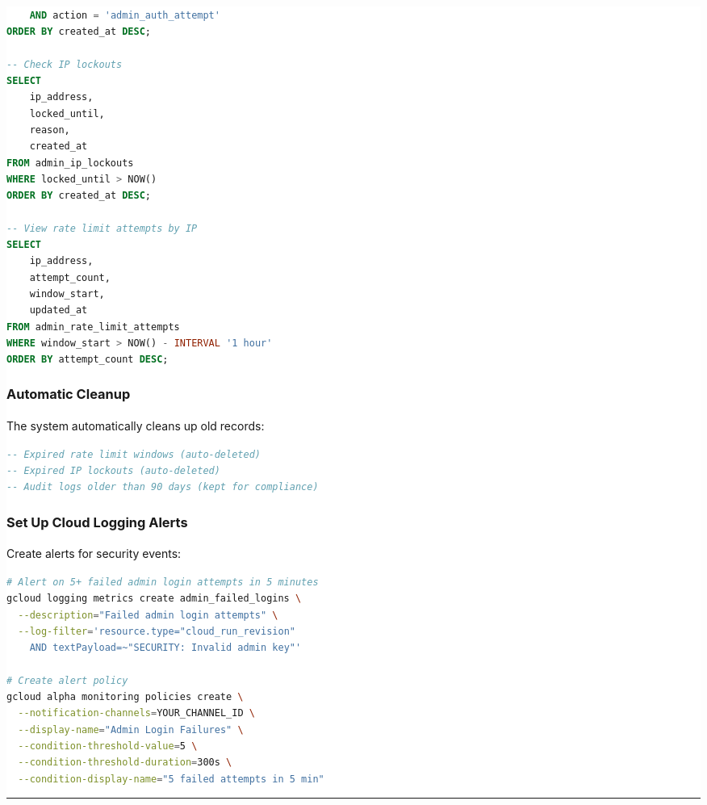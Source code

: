 ```sql
    AND action = 'admin_auth_attempt'
ORDER BY created_at DESC;

-- Check IP lockouts
SELECT 
    ip_address,
    locked_until,
    reason,
    created_at
FROM admin_ip_lockouts
WHERE locked_until > NOW()
ORDER BY created_at DESC;

-- View rate limit attempts by IP
SELECT 
    ip_address,
    attempt_count,
    window_start,
    updated_at
FROM admin_rate_limit_attempts
WHERE window_start > NOW() - INTERVAL '1 hour'
ORDER BY attempt_count DESC;
```

### Automatic Cleanup

The system automatically cleans up old records:

```sql
-- Expired rate limit windows (auto-deleted)
-- Expired IP lockouts (auto-deleted) 
-- Audit logs older than 90 days (kept for compliance)
```

### Set Up Cloud Logging Alerts

Create alerts for security events:

```bash
# Alert on 5+ failed admin login attempts in 5 minutes
gcloud logging metrics create admin_failed_logins \
  --description="Failed admin login attempts" \
  --log-filter='resource.type="cloud_run_revision"
    AND textPayload=~"SECURITY: Invalid admin key"'

# Create alert policy
gcloud alpha monitoring policies create \
  --notification-channels=YOUR_CHANNEL_ID \
  --display-name="Admin Login Failures" \
  --condition-threshold-value=5 \
  --condition-threshold-duration=300s \
  --condition-display-name="5 failed attempts in 5 min"
```

---